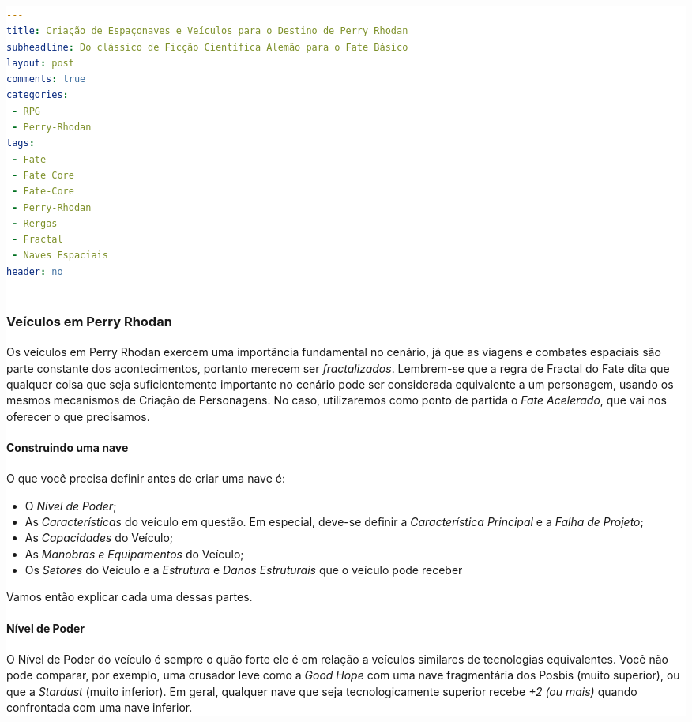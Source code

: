 ```yaml
---
title: Criação de Espaçonaves e Veículos para o Destino de Perry Rhodan
subheadline: Do clássico de Ficção Científica Alemão para o Fate Básico
layout: post
comments: true
categories:
 - RPG
 - Perry-Rhodan
tags:
 - Fate
 - Fate Core
 - Fate-Core
 - Perry-Rhodan
 - Rergas
 - Fractal
 - Naves Espaciais
header: no
---
```


### Veículos em Perry Rhodan

Os veículos  em Perry  Rhodan exercem  uma importância  fundamental no
cenário, já  que as viagens  e combates espaciais são  parte constante
dos acontecimentos,  portanto merecem ser  _fractalizados_. Lembrem-se
que  a regra  de Fractal  do  Fate dita  que qualquer  coisa que  seja
suficientemente importante no cenário pode ser considerada equivalente
a  um   personagem,  usando  os   mesmos  mecanismos  de   Criação  de
Personagens.  No caso,  utilizaremos  como ponto  de  partida o  _Fate
Acelerado_, que vai nos oferecer o que precisamos.

#### Construindo uma nave

O que você precisa definir antes de criar uma nave é:

+ O _Nível de Poder_;
+ As  _Características_ do  veículo em  questão. Em  especial, deve-se
definir a _Característica Principal_ e a _Falha de Projeto_;
+ As _Capacidades_ do Veículo;
+ As _Manobras e Equipamentos_ do Veículo;
+ Os _Setores_ do Veículo e a _Estrutura_ e _Danos Estruturais_ que o veículo pode receber

Vamos então explicar cada uma dessas partes.

#### Nível de Poder

O Nível de Poder  do veículo é sempre o quão forte ele  é em relação a
veículos  similares   de  tecnologias  equivalentes.  Você   não  pode
comparar, por  exemplo, uma crusador leve  como a _Good Hope_  com uma
nave fragmentária  dos Posbis  (muito superior),  ou que  a _Stardust_
(muito inferior).  Em geral,  qualquer nave que  seja tecnologicamente
superior  recebe  _+2  (ou  mais)_ quando  confrontada  com  uma  nave
inferior.
